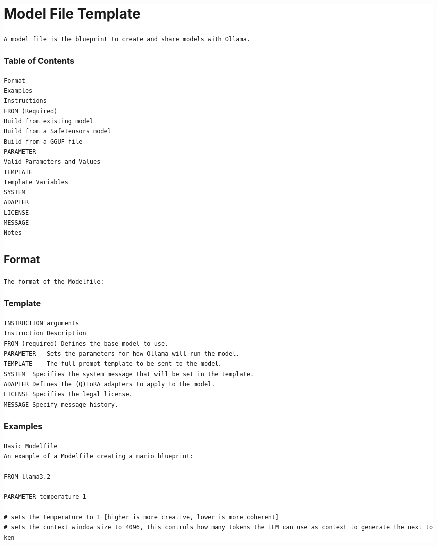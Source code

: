 # Model File Template 
    A model file is the blueprint to create and share models with Ollama.

### Table of Contents
    Format
    Examples
    Instructions
    FROM (Required)
    Build from existing model
    Build from a Safetensors model
    Build from a GGUF file
    PARAMETER
    Valid Parameters and Values
    TEMPLATE
    Template Variables
    SYSTEM
    ADAPTER
    LICENSE
    MESSAGE
    Notes
## Format
    The format of the Modelfile:

### Template
    INSTRUCTION arguments
    Instruction	Description
    FROM (required)	Defines the base model to use.
    PARAMETER	Sets the parameters for how Ollama will run the model.
    TEMPLATE	The full prompt template to be sent to the model.
    SYSTEM	Specifies the system message that will be set in the template.
    ADAPTER	Defines the (Q)LoRA adapters to apply to the model.
    LICENSE	Specifies the legal license.
    MESSAGE	Specify message history.
### Examples
    Basic Modelfile
    An example of a Modelfile creating a mario blueprint:

    FROM llama3.2

    PARAMETER temperature 1
    
    # sets the temperature to 1 [higher is more creative, lower is more coherent]
    # sets the context window size to 4096, this controls how many tokens the LLM can use as context to generate the next token
    